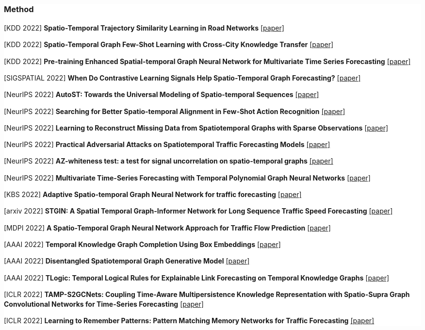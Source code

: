 

### Method

[KDD 2022] **Spatio-Temporal Trajectory Similarity Learning in Road Networks** [[paper]](https://dl.acm.org/doi/abs/10.1145/3534678.3539375)

[KDD 2022] **Spatio-Temporal Graph Few-Shot Learning with Cross-City Knowledge Transfer** [[paper]](https://dl.acm.org/doi/abs/10.1145/3534678.3539281)

[KDD 2022] **Pre-training Enhanced Spatial-temporal Graph Neural Network for Multivariate Time Series Forecasting** [[paper]](https://dl.acm.org/doi/abs/10.1145/3534678.3539396)

[SIGSPATIAL 2022] **When Do Contrastive Learning Signals Help Spatio-Temporal Graph Forecasting?** [[paper]](https://arxiv.org/abs/2108.11873)

[NeurIPS 2022] **AutoST: Towards the Universal Modeling of Spatio-temporal Sequences** [[paper]](https://openreview.net/forum?id=tVHh_vD84EK)

[NeurIPS 2022] **Searching for Better Spatio-temporal Alignment in Few-Shot Action Recognition** [[paper]](https://openreview.net/forum?id=IlYS1pLa9y)

[NeurIPS 2022] **Learning to Reconstruct Missing Data from Spatiotemporal Graphs with Sparse Observations** [[paper]](https://openreview.net/forum?id=ejkwDKPowQl)

[NeurIPS 2022] **Practical Adversarial Attacks on Spatiotemporal Traffic Forecasting Models** [[paper]](https://openreview.net/forum?id=lTKXh991Ayv)

[NeurIPS 2022] **AZ-whiteness test: a test for signal uncorrelation on spatio-temporal graphs** [[paper]](https://openreview.net/forum?id=SFeKNSxect)

[NeurIPS 2022] **Multivariate Time-Series Forecasting with Temporal Polynomial Graph Neural Networks** [[paper]](https://openreview.net/forum?id=pMumil2EJh)

[KBS 2022] **Adaptive Spatio-temporal Graph Neural Network for traffic forecasting** [[paper]](https://www.sciencedirect.com/science/article/abs/pii/S0950705122000508)

[arxiv 2022] **STGIN: A Spatial Temporal Graph-Informer Network for Long Sequence Traffic Speed Forecasting** [[paper]](https://arxiv.org/abs/2210.01799)

[MDPI 2022] **A Spatio-Temporal Graph Neural Network Approach for Traffic Flow Prediction** [[paper]](https://www.mdpi.com/2227-7390/10/10/1754)

[AAAI 2022] **Temporal Knowledge Graph Completion Using Box Embeddings** [[paper]](https://ojs.aaai.org/index.php/AAAI/article/view/20746)

[AAAI 2022] **Disentangled Spatiotemporal Graph Generative Model** [[paper]](https://ojs.aaai.org/index.php/AAAI/article/view/20607)

[AAAI 2022] **TLogic: Temporal Logical Rules for Explainable Link Forecasting on Temporal Knowledge Graphs** [[paper]](https://ojs.aaai.org/index.php/AAAI/article/view/20330)

[ICLR 2022] **TAMP-S2GCNets: Coupling Time-Aware Multipersistence Knowledge Representation with Spatio-Supra Graph Convolutional Networks for Time-Series Forecasting** [[paper]](https://openreview.net/pdf?id=wv6g8fWLX2q)

[ICLR 2022] **Learning to Remember Patterns: Pattern Matching Memory Networks for Traffic Forecasting** [[paper]](https://openreview.net/pdf?id=wwDg3bbYBIq)

